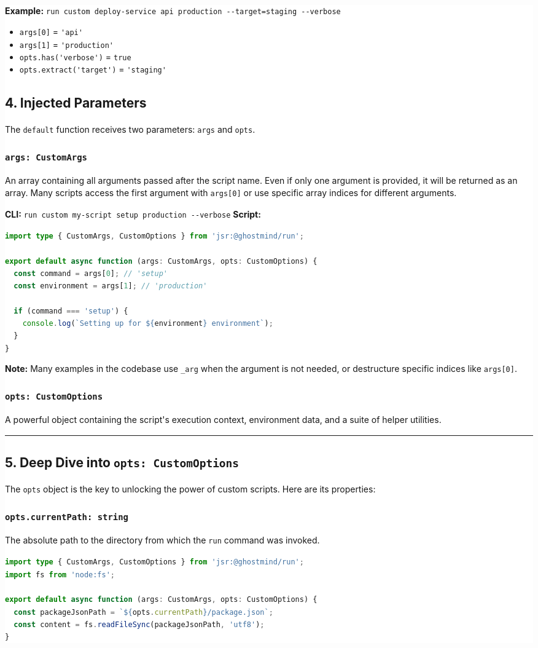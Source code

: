 **Example:**
`run custom deploy-service api production --target=staging --verbose`

- `args[0]` = `'api'`
- `args[1]` = `'production'`
- `opts.has('verbose')` = `true`
- `opts.extract('target')` = `'staging'`

## 4. Injected Parameters

The `default` function receives two parameters: `args` and `opts`.

### `args: CustomArgs`

An array containing all arguments passed after the script name. Even if only one argument is provided, it will be returned as an array. Many scripts access the first argument with `args[0]` or use specific array indices for different arguments.

**CLI:** `run custom my-script setup production --verbose`
**Script:**

```typescript
import type { CustomArgs, CustomOptions } from 'jsr:@ghostmind/run';

export default async function (args: CustomArgs, opts: CustomOptions) {
  const command = args[0]; // 'setup'
  const environment = args[1]; // 'production'

  if (command === 'setup') {
    console.log(`Setting up for ${environment} environment`);
  }
}
```

**Note:** Many examples in the codebase use `_arg` when the argument is not needed, or destructure specific indices like `args[0]`.

### `opts: CustomOptions`

A powerful object containing the script's execution context, environment data, and a suite of helper utilities.

---

## 5. Deep Dive into `opts: CustomOptions`

The `opts` object is the key to unlocking the power of custom scripts. Here are its properties:

### `opts.currentPath: string`

The absolute path to the directory from which the `run` command was invoked.

```typescript
import type { CustomArgs, CustomOptions } from 'jsr:@ghostmind/run';
import fs from 'node:fs';

export default async function (args: CustomArgs, opts: CustomOptions) {
  const packageJsonPath = `${opts.currentPath}/package.json`;
  const content = fs.readFileSync(packageJsonPath, 'utf8');
}
```


  [key: string]: string;